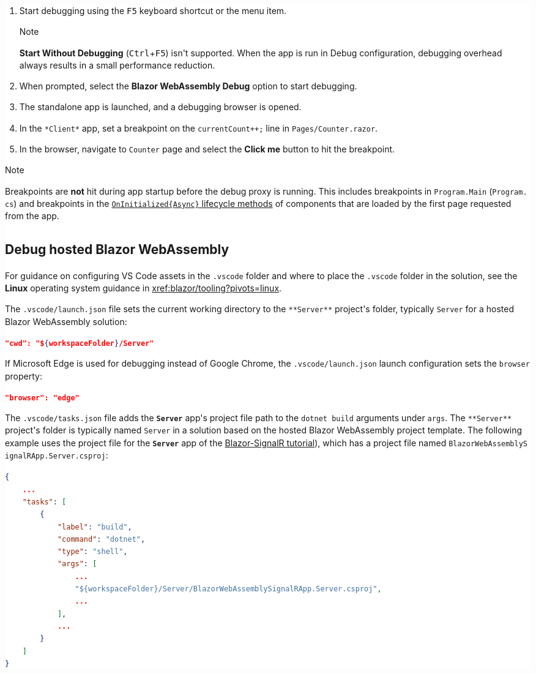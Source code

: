 1. Start debugging using the <kbd>F5</kbd> keyboard shortcut or the menu item.

   > [!NOTE]
   > **Start Without Debugging** (<kbd>Ctrl</kbd>+<kbd>F5</kbd>) isn't supported. When the app is run in Debug configuration, debugging overhead always results in a small performance reduction.

1. When prompted, select the **Blazor WebAssembly Debug** option to start debugging.

1. The standalone app is launched, and a debugging browser is opened.

1. In the `*Client*` app, set a breakpoint on the `currentCount++;` line in `Pages/Counter.razor`.

1. In the browser, navigate to `Counter` page and select the **Click me** button to hit the breakpoint.

> [!NOTE]
> Breakpoints are **not** hit during app startup before the debug proxy is running. This includes breakpoints in `Program.Main` (`Program.cs`) and breakpoints in the [`OnInitialized{Async}` lifecycle methods](xref:blazor/components/lifecycle#component-initialization-oninitializedasync) of components that are loaded by the first page requested from the app.

## Debug hosted Blazor WebAssembly

For guidance on configuring VS Code assets in the `.vscode` folder and where to place the `.vscode` folder in the solution, see the **Linux** operating system guidance in <xref:blazor/tooling?pivots=linux>.

The `.vscode/launch.json` file sets the current working directory to the `**Server**` project's folder, typically `Server` for a hosted Blazor WebAssembly solution:

```json
"cwd": "${workspaceFolder}/Server"
```

If Microsoft Edge is used for debugging instead of Google Chrome, the `.vscode/launch.json` launch configuration sets the `browser` property:

```json
"browser": "edge"
```

The `.vscode/tasks.json` file adds the **`Server`** app's project file path to the `dotnet build` arguments under `args`. The `**Server**` project's folder is typically named `Server` in a solution based on the hosted Blazor WebAssembly project template. The following example uses the project file for the **`Server`** app of the [Blazor-SignalR tutorial](xref:tutorials/signalr-blazor)), which has a project file named `BlazorWebAssemblySignalRApp.Server.csproj`:

```json
{
    ...
    "tasks": [
        {
            "label": "build",
            "command": "dotnet",
            "type": "shell",
            "args": [
                ...
                "${workspaceFolder}/Server/BlazorWebAssemblySignalRApp.Server.csproj",
                ...
            ],
            ...
        }
    ]
}
```
